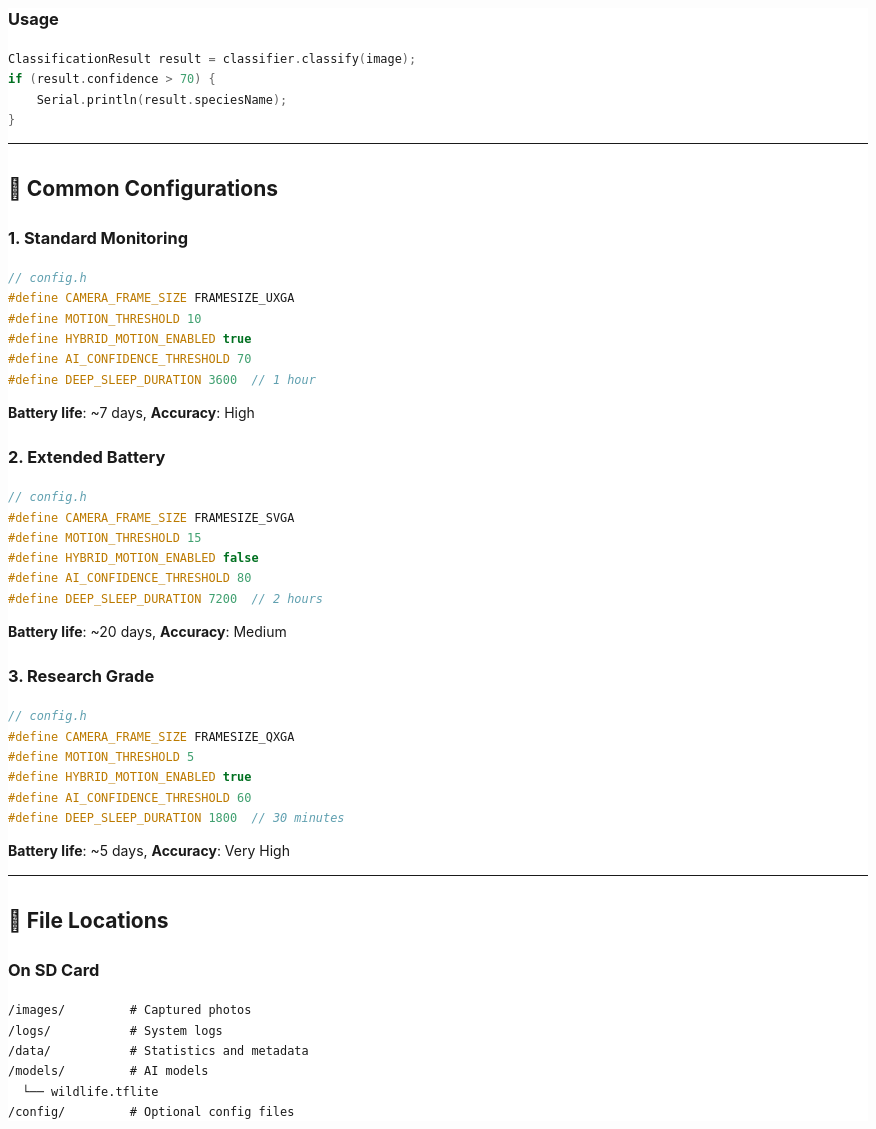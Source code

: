 ### Usage
```cpp
ClassificationResult result = classifier.classify(image);
if (result.confidence > 70) {
    Serial.println(result.speciesName);
}
```

---

## 🔧 Common Configurations

### 1. Standard Monitoring
```cpp
// config.h
#define CAMERA_FRAME_SIZE FRAMESIZE_UXGA
#define MOTION_THRESHOLD 10
#define HYBRID_MOTION_ENABLED true
#define AI_CONFIDENCE_THRESHOLD 70
#define DEEP_SLEEP_DURATION 3600  // 1 hour
```
**Battery life**: ~7 days, **Accuracy**: High

### 2. Extended Battery
```cpp
// config.h
#define CAMERA_FRAME_SIZE FRAMESIZE_SVGA
#define MOTION_THRESHOLD 15
#define HYBRID_MOTION_ENABLED false
#define AI_CONFIDENCE_THRESHOLD 80
#define DEEP_SLEEP_DURATION 7200  // 2 hours
```
**Battery life**: ~20 days, **Accuracy**: Medium

### 3. Research Grade
```cpp
// config.h
#define CAMERA_FRAME_SIZE FRAMESIZE_QXGA
#define MOTION_THRESHOLD 5
#define HYBRID_MOTION_ENABLED true
#define AI_CONFIDENCE_THRESHOLD 60
#define DEEP_SLEEP_DURATION 1800  // 30 minutes
```
**Battery life**: ~5 days, **Accuracy**: Very High

---

## 📁 File Locations

### On SD Card
```
/images/         # Captured photos
/logs/           # System logs
/data/           # Statistics and metadata
/models/         # AI models
  └── wildlife.tflite
/config/         # Optional config files
```
